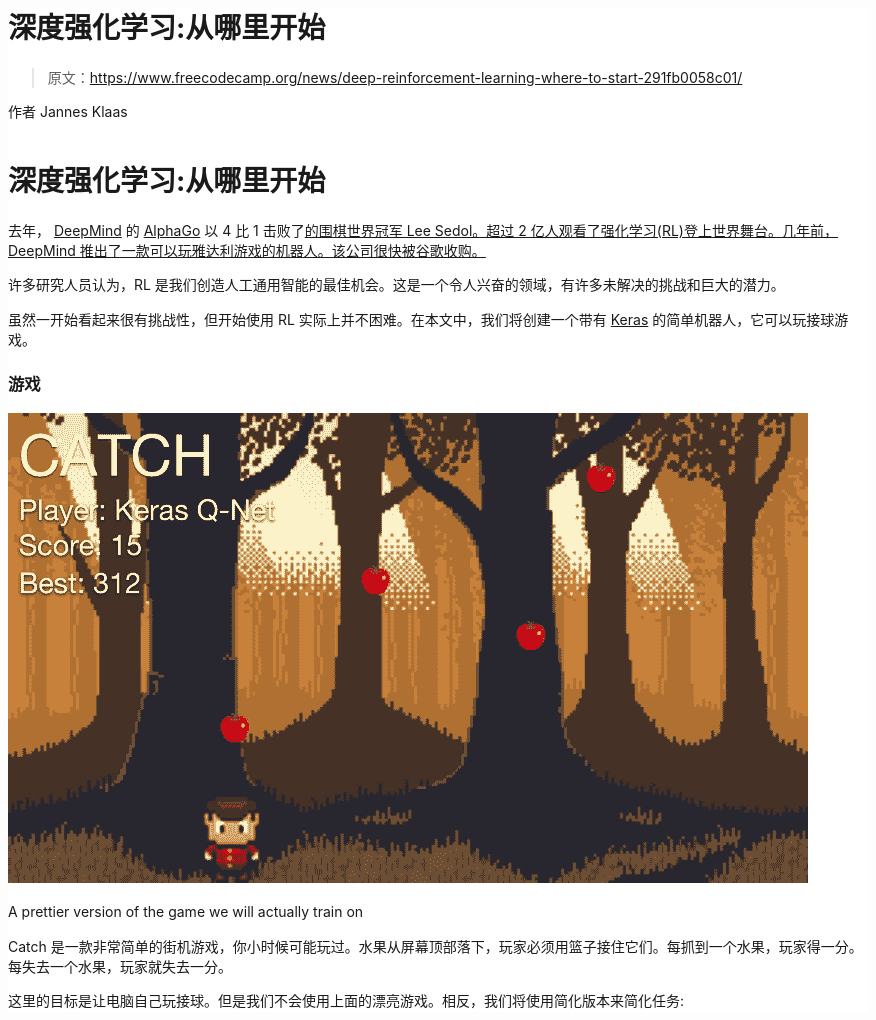 # 深度强化学习:从哪里开始

> 原文：<https://www.freecodecamp.org/news/deep-reinforcement-learning-where-to-start-291fb0058c01/>

作者 Jannes Klaas

# 深度强化学习:从哪里开始

去年， [DeepMind](https://deepmind.com/) 的 [AlphaGo](https://deepmind.com/research/alphago/) 以 4 比 1 击败了[的围棋世界冠军 Lee Sedol。超过 2 亿人观看了强化学习(RL)登上世界舞台。几年前，DeepMind 推出了一款可以玩雅达利游戏的机器人。该公司很快被谷歌收购。](https://www.wired.com/2016/03/two-moves-alphago-lee-sedol-redefined-future/)

许多研究人员认为，RL 是我们创造人工通用智能的最佳机会。这是一个令人兴奋的领域，有许多未解决的挑战和巨大的潜力。

虽然一开始看起来很有挑战性，但开始使用 RL 实际上并不困难。在本文中，我们将创建一个带有 [Keras](https://keras.io/) 的简单机器人，它可以玩接球游戏。

### 游戏

![1*dsH8QHWSeAOFMuCrwkmWiw](img/a2babbb0e3529adea9327bb33f08c897.png)

A prettier version of the game we will actually train on

Catch 是一款非常简单的街机游戏，你小时候可能玩过。水果从屏幕顶部落下，玩家必须用篮子接住它们。每抓到一个水果，玩家得一分。每失去一个水果，玩家就失去一分。

这里的目标是让电脑自己玩接球。但是我们不会使用上面的漂亮游戏。相反，我们将使用简化版本来简化任务:
